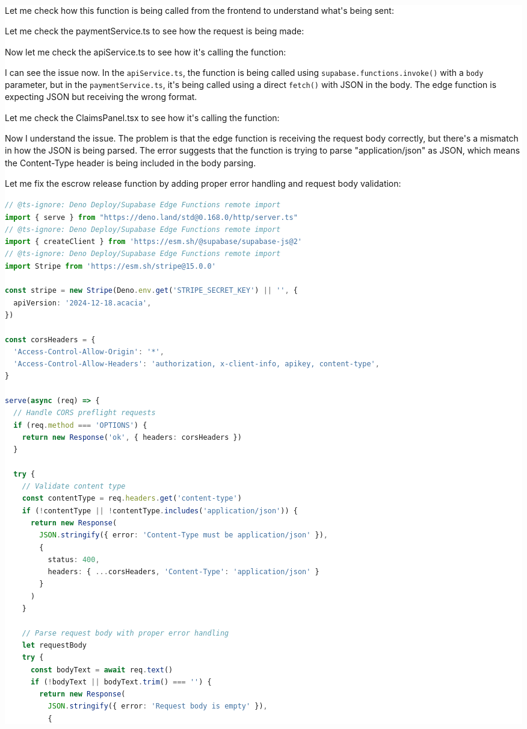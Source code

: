 Let me check how this function is being called from the frontend to understand what's being sent:


Let me check the paymentService.ts to see how the request is being made:


Now let me check the apiService.ts to see how it's calling the function:


I can see the issue now. In the `apiService.ts`, the function is being called using `supabase.functions.invoke()` with a `body` parameter, but in the `paymentService.ts`, it's being called using a direct `fetch()` with JSON in the body. The edge function is expecting JSON but receiving the wrong format.

Let me check the ClaimsPanel.tsx to see how it's calling the function:


Now I understand the issue. The problem is that the edge function is receiving the request body correctly, but there's a mismatch in how the JSON is being parsed. The error suggests that the function is trying to parse "application/json" as JSON, which means the Content-Type header is being included in the body parsing.

Let me fix the escrow release function by adding proper error handling and request body validation:


```typescript
// @ts-ignore: Deno Deploy/Supabase Edge Functions remote import
import { serve } from "https://deno.land/std@0.168.0/http/server.ts"
// @ts-ignore: Deno Deploy/Supabase Edge Functions remote import
import { createClient } from 'https://esm.sh/@supabase/supabase-js@2'
// @ts-ignore: Deno Deploy/Supabase Edge Functions remote import
import Stripe from 'https://esm.sh/stripe@15.0.0'

const stripe = new Stripe(Deno.env.get('STRIPE_SECRET_KEY') || '', {
  apiVersion: '2024-12-18.acacia',
})

const corsHeaders = {
  'Access-Control-Allow-Origin': '*',
  'Access-Control-Allow-Headers': 'authorization, x-client-info, apikey, content-type',
}

serve(async (req) => {
  // Handle CORS preflight requests
  if (req.method === 'OPTIONS') {
    return new Response('ok', { headers: corsHeaders })
  }

  try {
    // Validate content type
    const contentType = req.headers.get('content-type')
    if (!contentType || !contentType.includes('application/json')) {
      return new Response(
        JSON.stringify({ error: 'Content-Type must be application/json' }),
        { 
          status: 400, 
          headers: { ...corsHeaders, 'Content-Type': 'application/json' } 
        }
      )
    }

    // Parse request body with proper error handling
    let requestBody
    try {
      const bodyText = await req.text()
      if (!bodyText || bodyText.trim() === '') {
        return new Response(
          JSON.stringify({ error: 'Request body is empty' }),
          { 
```